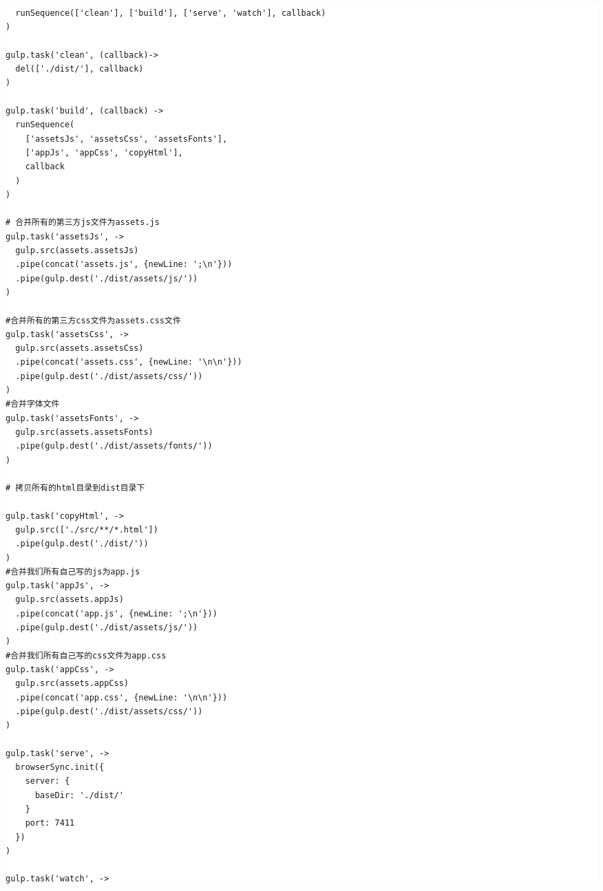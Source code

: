 ```
  runSequence(['clean'], ['build'], ['serve', 'watch'], callback)
)

gulp.task('clean', (callback)->
  del(['./dist/'], callback)
)

gulp.task('build', (callback) ->
  runSequence(
    ['assetsJs', 'assetsCss', 'assetsFonts'],
    ['appJs', 'appCss', 'copyHtml'],
    callback
  )
)

# 合并所有的第三方js文件为assets.js
gulp.task('assetsJs', ->
  gulp.src(assets.assetsJs)
  .pipe(concat('assets.js', {newLine: ';\n'}))
  .pipe(gulp.dest('./dist/assets/js/'))
)

#合并所有的第三方css文件为assets.css文件
gulp.task('assetsCss', ->
  gulp.src(assets.assetsCss)
  .pipe(concat('assets.css', {newLine: '\n\n'}))
  .pipe(gulp.dest('./dist/assets/css/'))
)
#合并字体文件
gulp.task('assetsFonts', ->
  gulp.src(assets.assetsFonts)
  .pipe(gulp.dest('./dist/assets/fonts/'))
)

# 拷贝所有的html目录到dist目录下

gulp.task('copyHtml', ->
  gulp.src(['./src/**/*.html'])
  .pipe(gulp.dest('./dist/'))
)
#合并我们所有自己写的js为app.js
gulp.task('appJs', ->
  gulp.src(assets.appJs)
  .pipe(concat('app.js', {newLine: ';\n'}))
  .pipe(gulp.dest('./dist/assets/js/'))
)
#合并我们所有自己写的css文件为app.css
gulp.task('appCss', ->
  gulp.src(assets.appCss)
  .pipe(concat('app.css', {newLine: '\n\n'}))
  .pipe(gulp.dest('./dist/assets/css/'))
)

gulp.task('serve', ->
  browserSync.init({
    server: {
      baseDir: './dist/'
    }
    port: 7411
  })
)

gulp.task('watch', ->
```